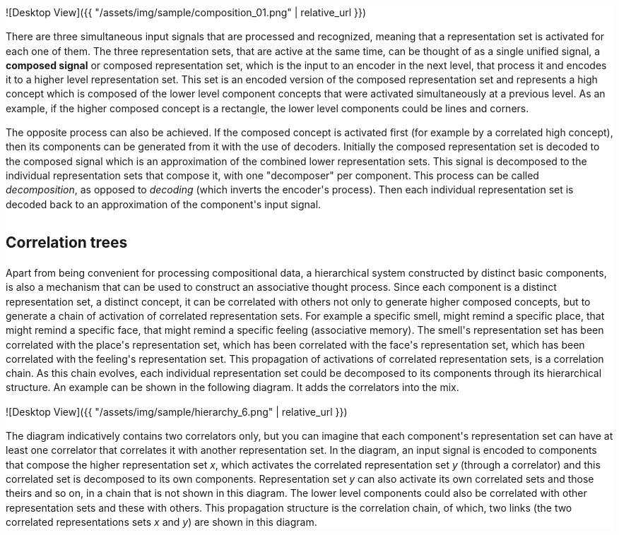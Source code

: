 ![Desktop View]({{ "/assets/img/sample/composition_01.png" | relative_url }}) 

There are three simultaneous input signals that are processed and recognized, meaning that a representation set is 
activated for each one of them. The three representation sets, that are active at the same time, can be thought of as 
a single unified signal, a **composed signal** or composed representation set, which is the input to an encoder in the next level, 
that process it and encodes it to a higher level representation set. 
This set is an encoded version of the composed representation set and represents a high concept which is composed of the 
lower level component concepts that were activated 
simultaneously at a previous level. As an example, if the higher composed concept is a rectangle, the lower level components 
could be lines and corners. 

The opposite process can also be achieved. If the composed concept is activated first (for example by a correlated high concept), 
then its components can be generated from it with the use of decoders. Initially the composed representation set is decoded to the composed 
signal which is an approximation of the combined lower representation sets. This signal is decomposed to the individual 
representation sets that compose it, with one "decomposer" per component. This process can be called _decomposition_, as opposed to 
_decoding_ (which inverts the encoder's process). Then each 
individual representation set is decoded back to an approximation of the component's input signal. 

## Correlation trees
Apart from being convenient for processing compositional data, a hierarchical system constructed by distinct basic components, 
is also a mechanism that can be used to construct an associative thought process. 
Since each component is a distinct representation set, a distinct concept, it can be correlated with others not only to generate higher composed concepts, 
but to generate a chain of activation of correlated representation sets. For example a specific smell, might 
remind a specific place, that might remind a specific face, that might remind a specific feeling (associative memory). 
The smell's representation set has been correlated with the place's representation 
set, which has been correlated with the face's representation set, which has been correlated with the feeling's 
representation set. This propagation of activations of correlated representation sets, is a correlation chain. 
As this chain evolves, each individual representation set could be decomposed to its components through its hierarchical structure. 
An example can be shown in the following diagram. It adds the correlators into the mix. 

 ![Desktop View]({{ "/assets/img/sample/hierarchy_6.png" | relative_url }}) 

The diagram indicatively contains two correlators only, but you can imagine that 
each component's representation set can have at least one correlator that correlates it with another representation set. 
In the diagram, an input signal is encoded to components that compose the higher representation set _x_, which activates 
the correlated representation set _y_ (through a correlator) and this correlated set is decomposed to its own components. Representation 
set _y_ can also activate its own correlated sets and those theirs and so on, in a chain that is not shown in this diagram. The lower level 
components could also be correlated with other representation sets and these with others. This propagation structure is
the correlation chain, of which, two links (the two correlated representations sets _x_ and _y_) are shown in this diagram. 
